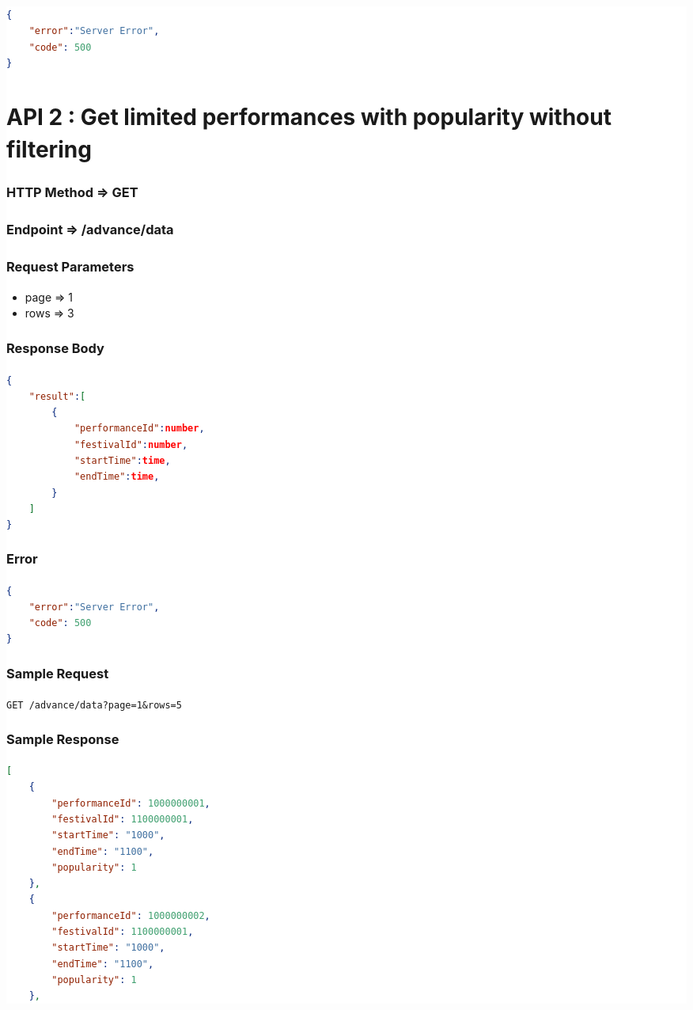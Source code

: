 ```json
{
    "error":"Server Error",
    "code": 500
}
```

# API 2 : Get limited performances with popularity without filtering

### HTTP Method => GET
### Endpoint => /advance/data

### Request Parameters
- page <int> => 1
- rows <int> => 3

### Response Body
```json
{
    "result":[
        {
            "performanceId":number,
            "festivalId":number,
            "startTime":time,
            "endTime":time,
        }
    ]
}
```

### Error

```json
{
    "error":"Server Error",
    "code": 500
}
```

### Sample Request
```http
GET /advance/data?page=1&rows=5
```

### Sample Response
```json
[
    {
        "performanceId": 1000000001,
        "festivalId": 1100000001,
        "startTime": "1000",
        "endTime": "1100",
        "popularity": 1
    },
    {
        "performanceId": 1000000002,
        "festivalId": 1100000001,
        "startTime": "1000",
        "endTime": "1100",
        "popularity": 1
    },
```